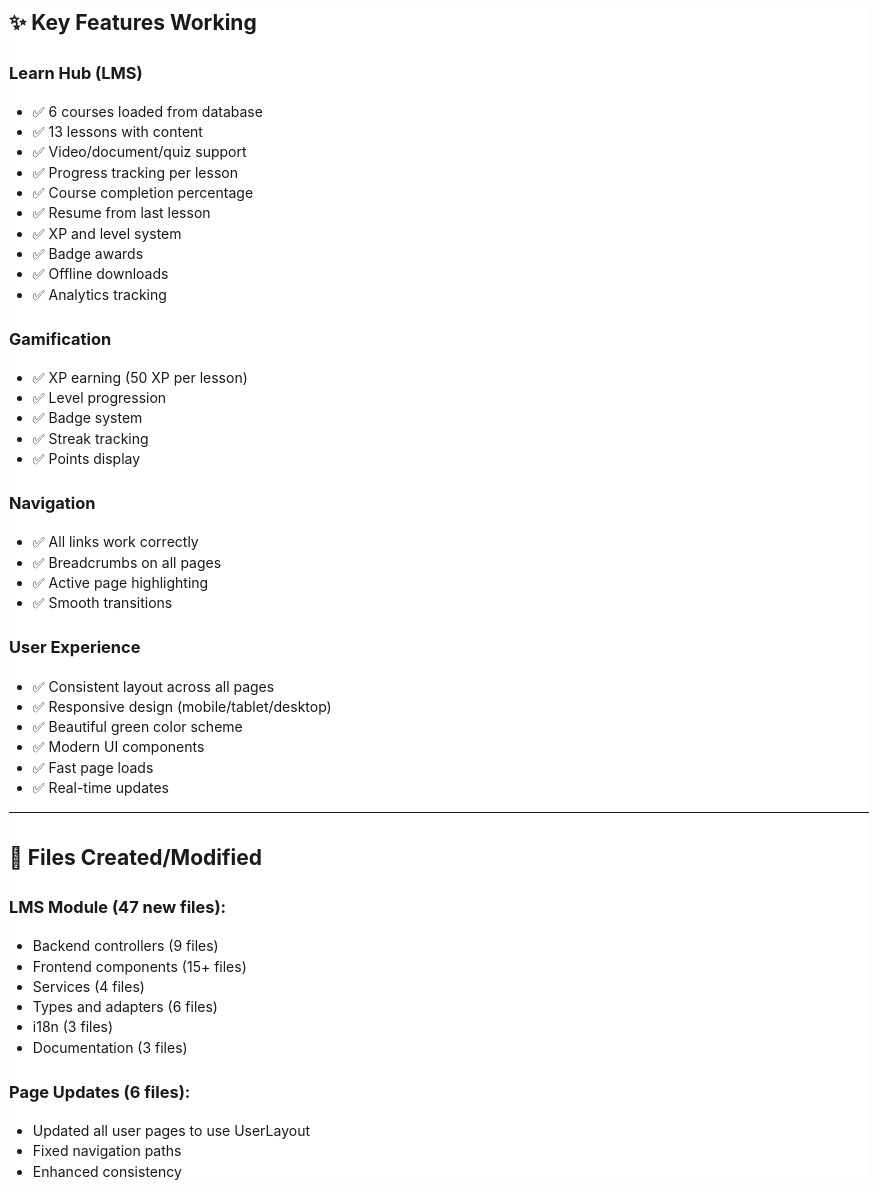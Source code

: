 
## ✨ Key Features Working

### **Learn Hub (LMS)**
- ✅ 6 courses loaded from database
- ✅ 13 lessons with content
- ✅ Video/document/quiz support
- ✅ Progress tracking per lesson
- ✅ Course completion percentage
- ✅ Resume from last lesson
- ✅ XP and level system
- ✅ Badge awards
- ✅ Offline downloads
- ✅ Analytics tracking

### **Gamification**
- ✅ XP earning (50 XP per lesson)
- ✅ Level progression
- ✅ Badge system
- ✅ Streak tracking
- ✅ Points display

### **Navigation**
- ✅ All links work correctly
- ✅ Breadcrumbs on all pages
- ✅ Active page highlighting
- ✅ Smooth transitions

### **User Experience**
- ✅ Consistent layout across all pages
- ✅ Responsive design (mobile/tablet/desktop)
- ✅ Beautiful green color scheme
- ✅ Modern UI components
- ✅ Fast page loads
- ✅ Real-time updates

---

## 📁 Files Created/Modified

### **LMS Module (47 new files):**
- Backend controllers (9 files)
- Frontend components (15+ files)
- Services (4 files)
- Types and adapters (6 files)
- i18n (3 files)
- Documentation (3 files)

### **Page Updates (6 files):**
- Updated all user pages to use UserLayout
- Fixed navigation paths
- Enhanced consistency
